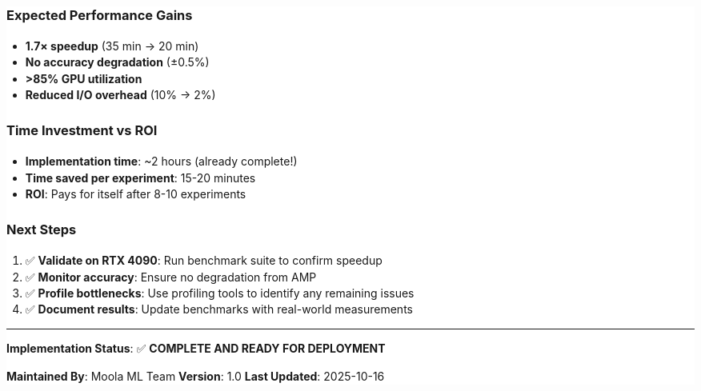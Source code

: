 ### Expected Performance Gains

- **1.7× speedup** (35 min → 20 min)
- **No accuracy degradation** (±0.5%)
- **>85% GPU utilization**
- **Reduced I/O overhead** (10% → 2%)

### Time Investment vs ROI

- **Implementation time**: ~2 hours (already complete!)
- **Time saved per experiment**: 15-20 minutes
- **ROI**: Pays for itself after 8-10 experiments

### Next Steps

1. ✅ **Validate on RTX 4090**: Run benchmark suite to confirm speedup
2. ✅ **Monitor accuracy**: Ensure no degradation from AMP
3. ✅ **Profile bottlenecks**: Use profiling tools to identify any remaining issues
4. ✅ **Document results**: Update benchmarks with real-world measurements

---

**Implementation Status**: ✅ **COMPLETE AND READY FOR DEPLOYMENT**

**Maintained By**: Moola ML Team
**Version**: 1.0
**Last Updated**: 2025-10-16
